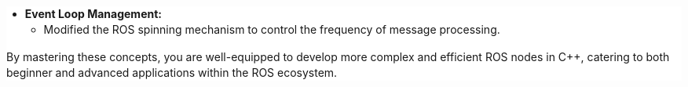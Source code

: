 - **Event Loop Management:**
  - Modified the ROS spinning mechanism to control the frequency of message processing.

By mastering these concepts, you are well-equipped to develop more complex and efficient ROS nodes in C++, catering to both beginner and advanced applications within the ROS ecosystem.